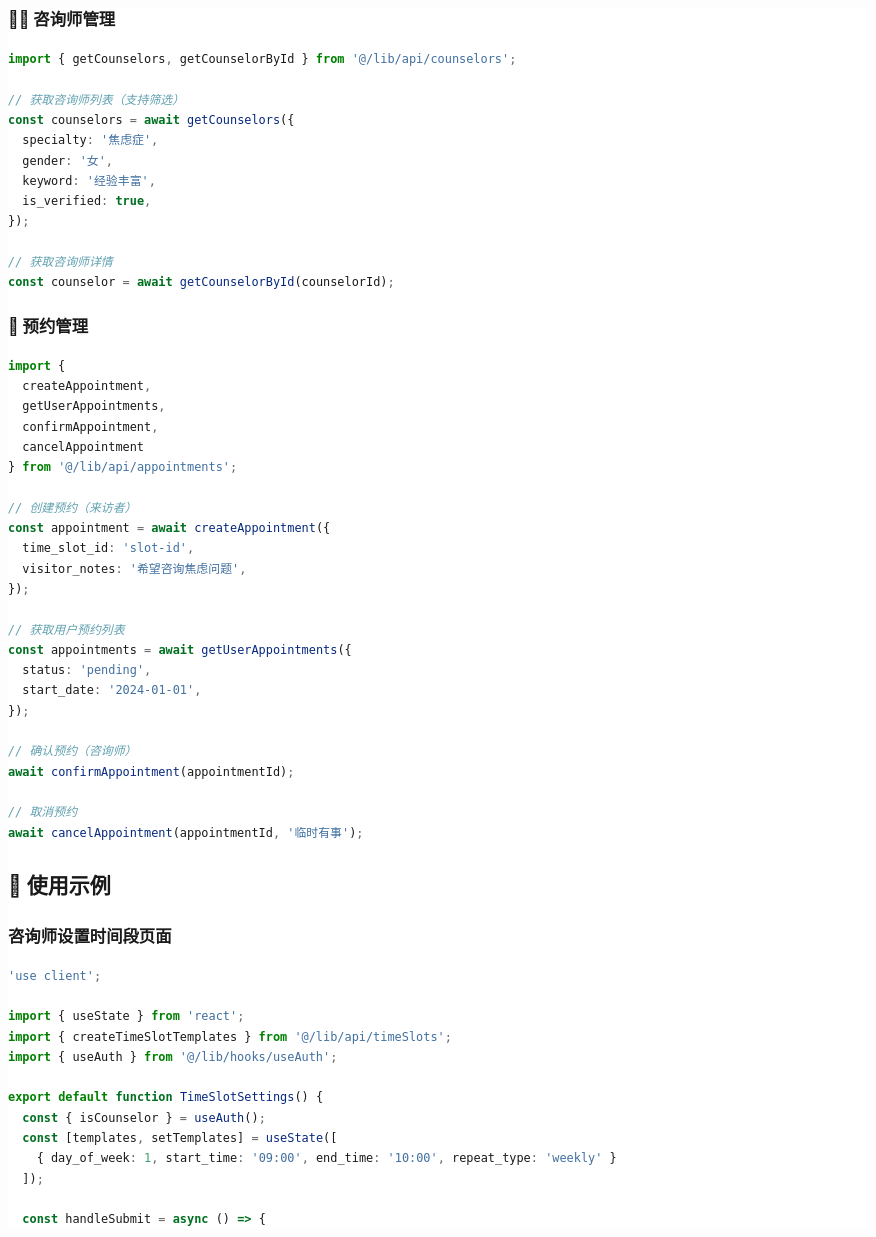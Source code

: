 ### 👩‍⚕️ 咨询师管理

```typescript
import { getCounselors, getCounselorById } from '@/lib/api/counselors';

// 获取咨询师列表（支持筛选）
const counselors = await getCounselors({
  specialty: '焦虑症',
  gender: '女',
  keyword: '经验丰富',
  is_verified: true,
});

// 获取咨询师详情
const counselor = await getCounselorById(counselorId);
```

### 📅 预约管理

```typescript
import { 
  createAppointment, 
  getUserAppointments,
  confirmAppointment,
  cancelAppointment 
} from '@/lib/api/appointments';

// 创建预约（来访者）
const appointment = await createAppointment({
  time_slot_id: 'slot-id',
  visitor_notes: '希望咨询焦虑问题',
});

// 获取用户预约列表
const appointments = await getUserAppointments({
  status: 'pending',
  start_date: '2024-01-01',
});

// 确认预约（咨询师）
await confirmAppointment(appointmentId);

// 取消预约
await cancelAppointment(appointmentId, '临时有事');
```

## 🎯 使用示例

### 咨询师设置时间段页面

```typescript
'use client';

import { useState } from 'react';
import { createTimeSlotTemplates } from '@/lib/api/timeSlots';
import { useAuth } from '@/lib/hooks/useAuth';

export default function TimeSlotSettings() {
  const { isCounselor } = useAuth();
  const [templates, setTemplates] = useState([
    { day_of_week: 1, start_time: '09:00', end_time: '10:00', repeat_type: 'weekly' }
  ]);

  const handleSubmit = async () => {
```